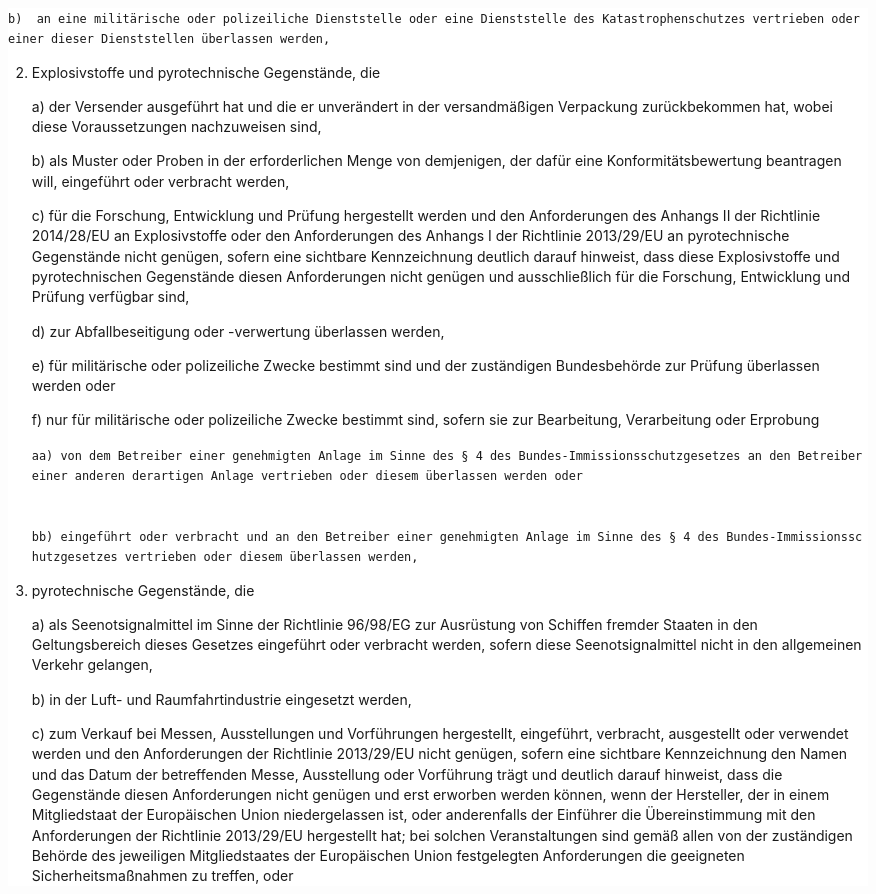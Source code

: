 
    b)  an eine militärische oder polizeiliche Dienststelle oder eine Dienststelle des Katastrophenschutzes vertrieben oder einer dieser Dienststellen überlassen werden,





2.  Explosivstoffe und pyrotechnische Gegenstände, die

    a)  der Versender ausgeführt hat und die er unverändert in der versandmäßigen Verpackung zurückbekommen hat, wobei diese Voraussetzungen nachzuweisen sind,


    b)  als Muster oder Proben in der erforderlichen Menge von demjenigen, der dafür eine Konformitätsbewertung beantragen will, eingeführt oder verbracht werden,


    c)  für die Forschung, Entwicklung und Prüfung hergestellt werden und den Anforderungen des Anhangs II der Richtlinie 2014/28/EU an Explosivstoffe oder den Anforderungen des Anhangs I der Richtlinie 2013/29/EU an pyrotechnische Gegenstände nicht genügen, sofern eine sichtbare Kennzeichnung deutlich darauf hinweist, dass diese Explosivstoffe und pyrotechnischen Gegenstände diesen Anforderungen nicht genügen und ausschließlich für die Forschung, Entwicklung und Prüfung verfügbar sind,


    d)  zur Abfallbeseitigung oder -verwertung überlassen werden,


    e)  für militärische oder polizeiliche Zwecke bestimmt sind und der zuständigen Bundesbehörde zur Prüfung überlassen werden oder


    f)  nur für militärische oder polizeiliche Zwecke bestimmt sind, sofern sie zur Bearbeitung, Verarbeitung oder Erprobung

        aa) von dem Betreiber einer genehmigten Anlage im Sinne des § 4 des Bundes-Immissionsschutzgesetzes an den Betreiber einer anderen derartigen Anlage vertrieben oder diesem überlassen werden oder


        bb) eingeführt oder verbracht und an den Betreiber einer genehmigten Anlage im Sinne des § 4 des Bundes-Immissionsschutzgesetzes vertrieben oder diesem überlassen werden,








3.  pyrotechnische Gegenstände, die

    a)  als Seenotsignalmittel im Sinne der Richtlinie 96/98/EG zur Ausrüstung von Schiffen fremder Staaten in den Geltungsbereich dieses Gesetzes eingeführt oder verbracht werden, sofern diese Seenotsignalmittel nicht in den allgemeinen Verkehr gelangen,


    b)  in der Luft- und Raumfahrtindustrie eingesetzt werden,


    c)  zum Verkauf bei Messen, Ausstellungen und Vorführungen hergestellt, eingeführt, verbracht, ausgestellt oder verwendet werden und den Anforderungen der Richtlinie 2013/29/EU nicht genügen, sofern eine sichtbare Kennzeichnung den Namen und das Datum der betreffenden Messe, Ausstellung oder Vorführung trägt und deutlich darauf hinweist, dass die Gegenstände diesen Anforderungen nicht genügen und erst erworben werden können, wenn der Hersteller, der in einem Mitgliedstaat der Europäischen Union niedergelassen ist, oder anderenfalls der Einführer die Übereinstimmung mit den Anforderungen der Richtlinie 2013/29/EU hergestellt hat; bei solchen Veranstaltungen sind gemäß allen von der zuständigen Behörde des jeweiligen Mitgliedstaates der Europäischen Union festgelegten Anforderungen die geeigneten Sicherheitsmaßnahmen zu treffen, oder

